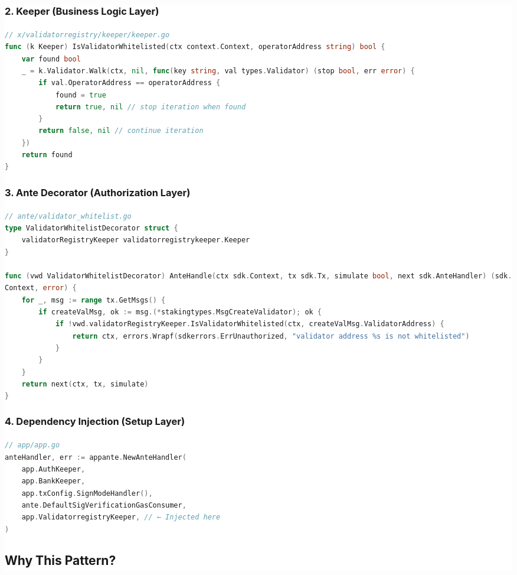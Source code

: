 ### 2. **Keeper (Business Logic Layer)**
```go
// x/validatorregistry/keeper/keeper.go
func (k Keeper) IsValidatorWhitelisted(ctx context.Context, operatorAddress string) bool {
    var found bool
    _ = k.Validator.Walk(ctx, nil, func(key string, val types.Validator) (stop bool, err error) {
        if val.OperatorAddress == operatorAddress {
            found = true
            return true, nil // stop iteration when found
        }
        return false, nil // continue iteration
    })
    return found
}
```

### 3. **Ante Decorator (Authorization Layer)**
```go
// ante/validator_whitelist.go
type ValidatorWhitelistDecorator struct {
    validatorRegistryKeeper validatorregistrykeeper.Keeper
}

func (vwd ValidatorWhitelistDecorator) AnteHandle(ctx sdk.Context, tx sdk.Tx, simulate bool, next sdk.AnteHandler) (sdk.Context, error) {
    for _, msg := range tx.GetMsgs() {
        if createValMsg, ok := msg.(*stakingtypes.MsgCreateValidator); ok {
            if !vwd.validatorRegistryKeeper.IsValidatorWhitelisted(ctx, createValMsg.ValidatorAddress) {
                return ctx, errors.Wrapf(sdkerrors.ErrUnauthorized, "validator address %s is not whitelisted")
            }
        }
    }
    return next(ctx, tx, simulate)
}
```

### 4. **Dependency Injection (Setup Layer)**
```go
// app/app.go
anteHandler, err := appante.NewAnteHandler(
    app.AuthKeeper,
    app.BankKeeper,
    app.txConfig.SignModeHandler(),
    ante.DefaultSigVerificationGasConsumer,
    app.ValidatorregistryKeeper, // ← Injected here
)
```

## Why This Pattern?

